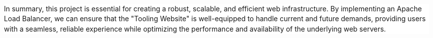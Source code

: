 In summary, this project is essential for creating a robust, scalable, and efficient web infrastructure. By implementing an Apache Load Balancer, we can ensure that the "Tooling Website" is well-equipped to handle current and future demands, providing users with a seamless, reliable experience while optimizing the performance and availability of the underlying web servers.
